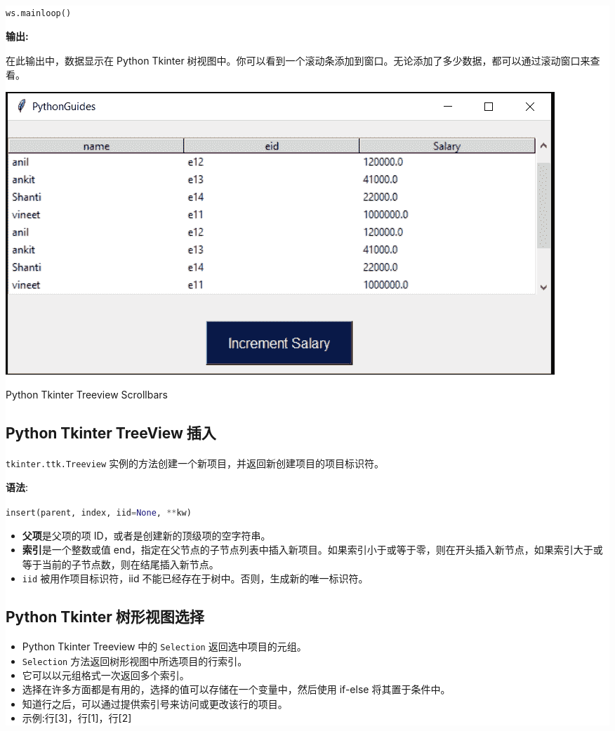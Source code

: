 ```py
ws.mainloop() 
```

**输出:**

在此输出中，数据显示在 Python Tkinter 树视图中。你可以看到一个滚动条添加到窗口。无论添加了多少数据，都可以通过滚动窗口来查看。

![python tkinter treeview scrollbar](img/3bb0acd9700a522ccb6874e6a9289c21.png "python tkinter treeview scrollbar")

Python Tkinter Treeview Scrollbars

## Python Tkinter TreeView 插入

`tkinter.ttk.Treeview` 实例的方法创建一个新项目，并返回新创建项目的项目标识符。

**语法**:

```py
insert(parent, index, iid=None, **kw)
```

*   **父项**是父项的项 ID，或者是创建新的顶级项的空字符串。
*   **索引**是一个整数或值 end，指定在父节点的子节点列表中插入新项目。如果索引小于或等于零，则在开头插入新节点，如果索引大于或等于当前的子节点数，则在结尾插入新节点。
*   `iid` 被用作项目标识符，iid 不能已经存在于树中。否则，生成新的唯一标识符。

## Python Tkinter 树形视图选择

*   Python Tkinter Treeview 中的 `Selection` 返回选中项目的元组。
*   `Selection` 方法返回树形视图中所选项目的行索引。
*   它可以以元组格式一次返回多个索引。
*   选择在许多方面都是有用的，选择的值可以存储在一个变量中，然后使用 if-else 将其置于条件中。
*   知道行之后，可以通过提供索引号来访问或更改该行的项目。
*   示例:行[3]，行[1]，行[2]
